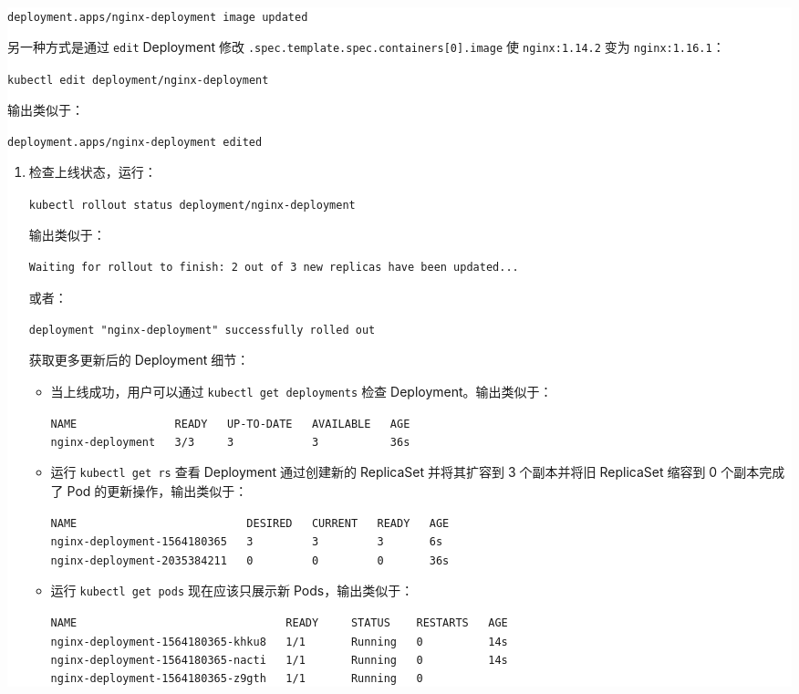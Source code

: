    ```txt
   deployment.apps/nginx-deployment image updated
   ```

   另一种方式是通过 `edit` Deployment 修改 `.spec.template.spec.containers[0].image` 使 `nginx:1.14.2` 变为 `nginx:1.16.1`：

   ```sh
   kubectl edit deployment/nginx-deployment
   ```

   输出类似于：

   ```txt
   deployment.apps/nginx-deployment edited
   ```

1. 检查上线状态，运行：

   ```sh
   kubectl rollout status deployment/nginx-deployment
   ```

   输出类似于：

   ```txt
   Waiting for rollout to finish: 2 out of 3 new replicas have been updated...
   ```

   或者：

   ```txt
   deployment "nginx-deployment" successfully rolled out
   ```

   获取更多更新后的 Deployment 细节：

   - 当上线成功，用户可以通过 `kubectl get deployments` 检查 Deployment。输出类似于：

     ```txt
     NAME               READY   UP-TO-DATE   AVAILABLE   AGE
     nginx-deployment   3/3     3            3           36s
     ```

   - 运行 `kubectl get rs` 查看 Deployment 通过创建新的 ReplicaSet 并将其扩容到 3 个副本并将旧 ReplicaSet 缩容到 0 个副本完成了 Pod 的更新操作，输出类似于：

     ```txt
     NAME                          DESIRED   CURRENT   READY   AGE
     nginx-deployment-1564180365   3         3         3       6s
     nginx-deployment-2035384211   0         0         0       36s
     ```

   - 运行 `kubectl get pods` 现在应该只展示新 Pods，输出类似于：

     ```txt
     NAME                                READY     STATUS    RESTARTS   AGE
     nginx-deployment-1564180365-khku8   1/1       Running   0          14s
     nginx-deployment-1564180365-nacti   1/1       Running   0          14s
     nginx-deployment-1564180365-z9gth   1/1       Running   0
     ```
